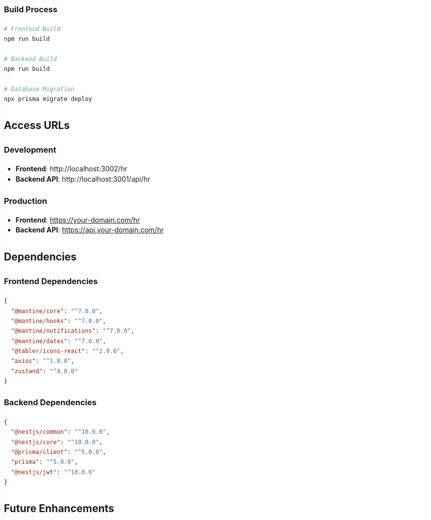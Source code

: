 ### Build Process
```bash
# Frontend Build
npm run build

# Backend Build
npm run build

# Database Migration
npx prisma migrate deploy
```

## Access URLs

### Development
- **Frontend**: http://localhost:3002/hr
- **Backend API**: http://localhost:3001/api/hr

### Production
- **Frontend**: https://your-domain.com/hr
- **Backend API**: https://api.your-domain.com/hr

## Dependencies

### Frontend Dependencies
```json
{
  "@mantine/core": "^7.0.0",
  "@mantine/hooks": "^7.0.0",
  "@mantine/notifications": "^7.0.0",
  "@mantine/dates": "^7.0.0",
  "@tabler/icons-react": "^2.0.0",
  "axios": "^1.0.0",
  "zustand": "^4.0.0"
}
```

### Backend Dependencies
```json
{
  "@nestjs/common": "^10.0.0",
  "@nestjs/core": "^10.0.0",
  "@prisma/client": "^5.0.0",
  "prisma": "^5.0.0",
  "@nestjs/jwt": "^10.0.0"
}
```

## Future Enhancements
